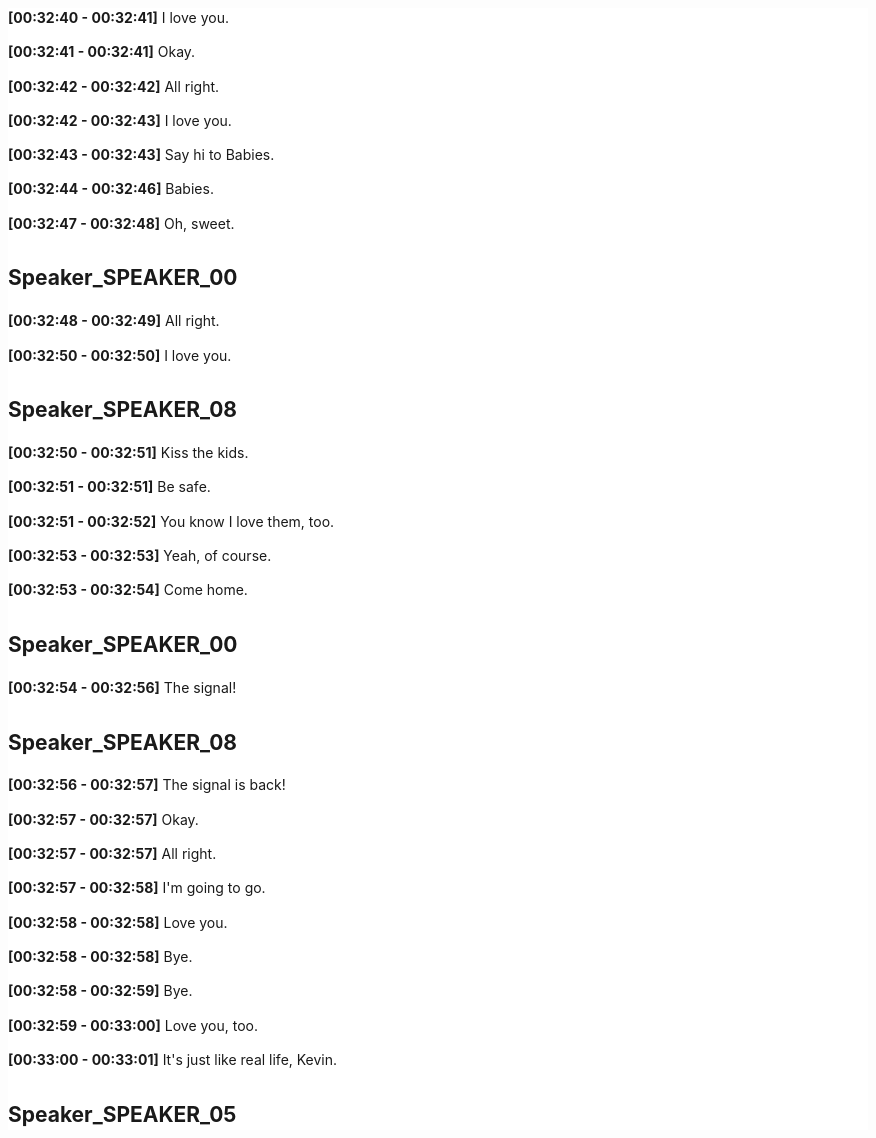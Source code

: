 **[00:32:40 - 00:32:41]** I love you.

**[00:32:41 - 00:32:41]** Okay.

**[00:32:42 - 00:32:42]** All right.

**[00:32:42 - 00:32:43]** I love you.

**[00:32:43 - 00:32:43]** Say hi to Babies.

**[00:32:44 - 00:32:46]** Babies.

**[00:32:47 - 00:32:48]** Oh, sweet.


## Speaker_SPEAKER_00

**[00:32:48 - 00:32:49]** All right.

**[00:32:50 - 00:32:50]** I love you.


## Speaker_SPEAKER_08

**[00:32:50 - 00:32:51]** Kiss the kids.

**[00:32:51 - 00:32:51]** Be safe.

**[00:32:51 - 00:32:52]** You know I love them, too.

**[00:32:53 - 00:32:53]** Yeah, of course.

**[00:32:53 - 00:32:54]** Come home.


## Speaker_SPEAKER_00

**[00:32:54 - 00:32:56]** The signal!


## Speaker_SPEAKER_08

**[00:32:56 - 00:32:57]** The signal is back!

**[00:32:57 - 00:32:57]** Okay.

**[00:32:57 - 00:32:57]** All right.

**[00:32:57 - 00:32:58]** I'm going to go.

**[00:32:58 - 00:32:58]** Love you.

**[00:32:58 - 00:32:58]** Bye.

**[00:32:58 - 00:32:59]** Bye.

**[00:32:59 - 00:33:00]** Love you, too.

**[00:33:00 - 00:33:01]** It's just like real life, Kevin.


## Speaker_SPEAKER_05
